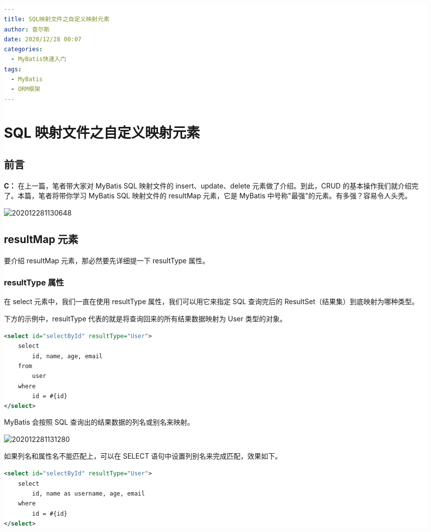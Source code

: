 ```yaml
---
title: SQL映射文件之自定义映射元素
author: 查尔斯
date: 2020/12/28 00:07
categories:
  - MyBatis快速入门
tags:
  - MyBatis
  - ORM框架
---
```


# SQL 映射文件之自定义映射元素

## 前言

**C：** 在上一篇，笔者带大家对 MyBatis SQL 映射文件的 insert、update、delete 元素做了介绍。到此，CRUD 的基本操作我们就介绍完了。本篇，笔者将带你学习 MyBatis SQL 映射文件的 resultMap 元素，它是 MyBatis 中号称"最强"的元素。有多强？容易令人头秃。

![202012281130648](../../../public/img/2020/12/28/202012281130648.jpg)

## resultMap 元素

要介绍 resultMap 元素，那必然要先详细提一下 resultType 属性。

### resultType 属性

在 select 元素中，我们一直在使用 resultType 属性，我们可以用它来指定 SQL 查询完后的 ResultSet（结果集）到底映射为哪种类型。

下方的示例中，resultType 代表的就是将查询回来的所有结果数据映射为 User 类型的对象。

```xml
<select id="selectById" resultType="User">
    select
        id, name, age, email
    from
        user
    where
        id = #{id}
</select>
```

MyBatis 会按照 SQL 查询出的结果数据的列名或别名来映射。

![202012281131280](../../../public/img/2020/12/28/202012281131280.png)

如果列名和属性名不能匹配上，可以在 SELECT 语句中设置列别名来完成匹配，效果如下。

```xml
<select id="selectById" resultType="User">
    select
        id, name as username, age, email
    where
        id = #{id}
</select>
```
